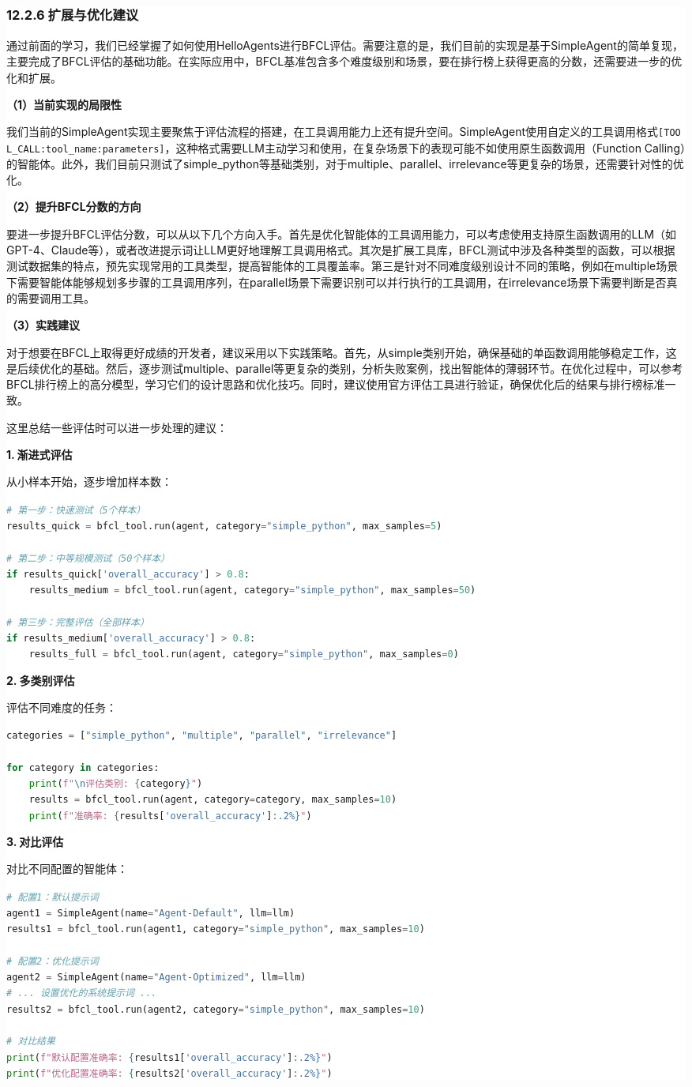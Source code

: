 ### 12.2.6 扩展与优化建议

通过前面的学习，我们已经掌握了如何使用HelloAgents进行BFCL评估。需要注意的是，我们目前的实现是基于SimpleAgent的简单复现，主要完成了BFCL评估的基础功能。在实际应用中，BFCL基准包含多个难度级别和场景，要在排行榜上获得更高的分数，还需要进一步的优化和扩展。

<strong>（1）当前实现的局限性</strong>

我们当前的SimpleAgent实现主要聚焦于评估流程的搭建，在工具调用能力上还有提升空间。SimpleAgent使用自定义的工具调用格式`[TOOL_CALL:tool_name:parameters]`，这种格式需要LLM主动学习和使用，在复杂场景下的表现可能不如使用原生函数调用（Function Calling）的智能体。此外，我们目前只测试了simple_python等基础类别，对于multiple、parallel、irrelevance等更复杂的场景，还需要针对性的优化。

<strong>（2）提升BFCL分数的方向</strong>

要进一步提升BFCL评估分数，可以从以下几个方向入手。首先是优化智能体的工具调用能力，可以考虑使用支持原生函数调用的LLM（如GPT-4、Claude等），或者改进提示词让LLM更好地理解工具调用格式。其次是扩展工具库，BFCL测试中涉及各种类型的函数，可以根据测试数据集的特点，预先实现常用的工具类型，提高智能体的工具覆盖率。第三是针对不同难度级别设计不同的策略，例如在multiple场景下需要智能体能够规划多步骤的工具调用序列，在parallel场景下需要识别可以并行执行的工具调用，在irrelevance场景下需要判断是否真的需要调用工具。

<strong>（3）实践建议</strong>

对于想要在BFCL上取得更好成绩的开发者，建议采用以下实践策略。首先，从simple类别开始，确保基础的单函数调用能够稳定工作，这是后续优化的基础。然后，逐步测试multiple、parallel等更复杂的类别，分析失败案例，找出智能体的薄弱环节。在优化过程中，可以参考BFCL排行榜上的高分模型，学习它们的设计思路和优化技巧。同时，建议使用官方评估工具进行验证，确保优化后的结果与排行榜标准一致。

这里总结一些评估时可以进一步处理的建议：

<strong>1. 渐进式评估</strong>

从小样本开始，逐步增加样本数：

```python
# 第一步：快速测试（5个样本）
results_quick = bfcl_tool.run(agent, category="simple_python", max_samples=5)

# 第二步：中等规模测试（50个样本）
if results_quick['overall_accuracy'] > 0.8:
    results_medium = bfcl_tool.run(agent, category="simple_python", max_samples=50)

# 第三步：完整评估（全部样本）
if results_medium['overall_accuracy'] > 0.8:
    results_full = bfcl_tool.run(agent, category="simple_python", max_samples=0)
```

<strong>2. 多类别评估</strong>

评估不同难度的任务：

```python
categories = ["simple_python", "multiple", "parallel", "irrelevance"]

for category in categories:
    print(f"\n评估类别: {category}")
    results = bfcl_tool.run(agent, category=category, max_samples=10)
    print(f"准确率: {results['overall_accuracy']:.2%}")
```

<strong>3. 对比评估</strong>

对比不同配置的智能体：

```python
# 配置1：默认提示词
agent1 = SimpleAgent(name="Agent-Default", llm=llm)
results1 = bfcl_tool.run(agent1, category="simple_python", max_samples=10)

# 配置2：优化提示词
agent2 = SimpleAgent(name="Agent-Optimized", llm=llm)
# ... 设置优化的系统提示词 ...
results2 = bfcl_tool.run(agent2, category="simple_python", max_samples=10)

# 对比结果
print(f"默认配置准确率: {results1['overall_accuracy']:.2%}")
print(f"优化配置准确率: {results2['overall_accuracy']:.2%}")
```
